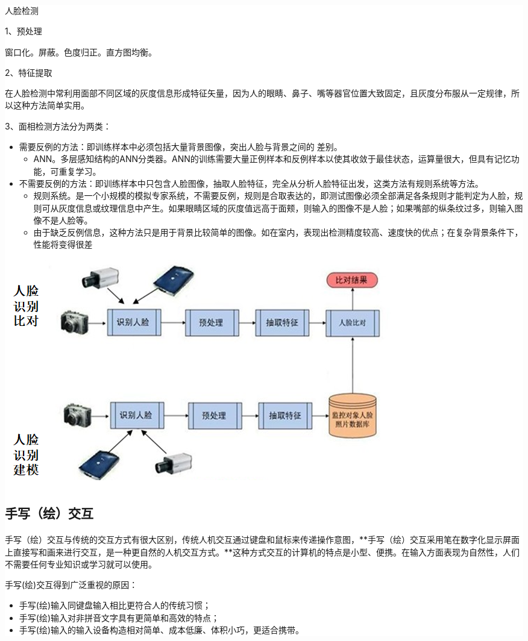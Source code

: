 人脸检测

1、预处理

窗口化。屏蔽。色度归正。直方图均衡。

2、特征提取

在人脸检测中常利用面部不同区域的灰度信息形成特征矢量，因为人的眼睛、鼻子、嘴等器官位置大致固定，且灰度分布服从一定规律，所以这种方法简单实用。

3、面相检测方法分为两类：

- 需要反例的方法：即训练样本中必须包括大量背景图像，突出人脸与背景之间的 差别。 
  - ANN。多层感知结构的ANN分类器。ANN的训练需要大量正例样本和反例样本以使其收敛于最佳状态，运算量很大，但具有记忆功能，可重复学习。
- 不需要反例的方法：即训练样本中只包含人脸图像，抽取人脸特征，完全从分析人脸特征出发，这类方法有规则系统等方法。
  - 规则系统。是一个小规模的模拟专家系统，不需要反例，规则是合取表达的，即测试图像必须全部满足各条规则才能判定为人脸，规则可从灰度信息或纹理信息中产生。如果眼睛区域的灰度值远高于面颊，则输入的图像不是人脸；如果嘴部的纵条纹过多，则输入图像不是人脸等。
  - 由于缺乏反例信息，这种方法只是用于背景比较简单的图像。如在室内，表现出检测精度较高、速度快的优点；在复杂背景条件下，性能将变得很差

![人脸图像识别过程](图像交互.assets/image-20210105232941274.png)

## 手写（绘）交互

手写（绘）交互与传统的交互方式有很大区别，传统人机交互通过键盘和鼠标来传递操作意图，**手写（绘）交互采用笔在数字化显示屏面上直接写和画来进行交互，是一种更自然的人机交互方式。**这种方式交互的计算机的特点是小型、便携。在输入方面表现为自然性，人们不需要任何专业知识或学习就可以使用。

手写(绘)交互得到广泛重视的原因：

- 手写(绘)输入同键盘输入相比更符合人的传统习惯；
- 手写(绘)输入对非拼音文字具有更简单和高效的特点；
- 手写(绘)输入的输入设备构造相对简单、成本低廉、体积小巧，更适合携带。